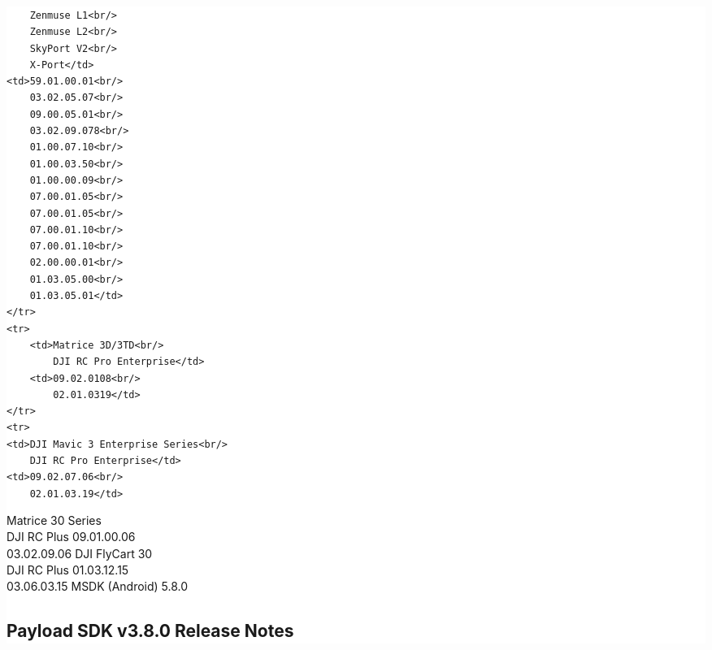         Zenmuse L1<br/>
        Zenmuse L2<br/>
        SkyPort V2<br/>
        X-Port</td>
    <td>59.01.00.01<br/>
        03.02.05.07<br/>
        09.00.05.01<br/>
        03.02.09.078<br/>
        01.00.07.10<br/>
        01.00.03.50<br/>
        01.00.00.09<br/>
        07.00.01.05<br/>
        07.00.01.05<br/>
        07.00.01.10<br/>
        07.00.01.10<br/>
        02.00.00.01<br/>
        01.03.05.00<br/>
        01.03.05.01</td>
    </tr>
    <tr> 
        <td>Matrice 3D/3TD<br/>
            DJI RC Pro Enterprise</td>
        <td>09.02.0108<br/>
            02.01.0319</td>
    </tr>
    <tr> 
    <td>DJI Mavic 3 Enterprise Series<br/>
        DJI RC Pro Enterprise</td>
    <td>09.02.07.06<br/>
        02.01.03.19</td>
  </tr>
  <tr> 
    <td>Matrice 30 Series<br/>
        DJI RC Plus</td>
    <td>09.01.00.06<br/>
        03.02.09.06</td>
  </tr>
<tr> 
    <td>DJI FlyCart 30<br/>
        DJI RC Plus</td>
    <td>01.03.12.15<br/>
        03.06.03.15</td>
  </tr>
  <tr> 
    <td>MSDK (Android)</td>
     <td>5.8.0</td>
  </tr>
  </tbody> 
</table>

## Payload SDK v3.8.0 Release Notes
